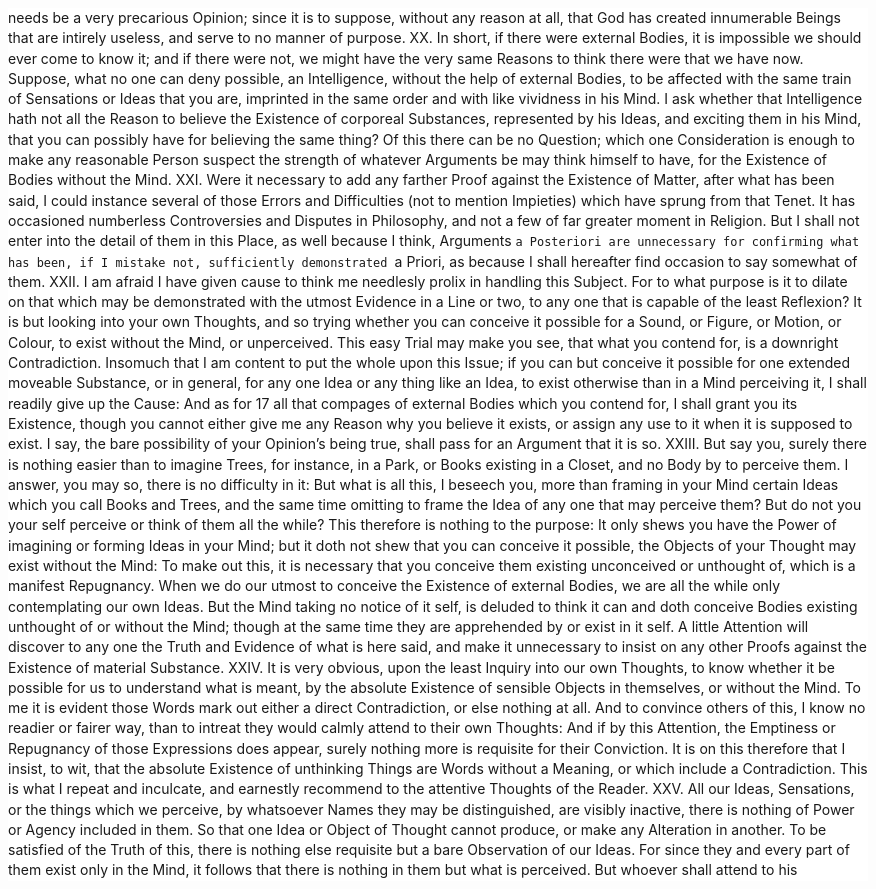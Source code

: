 needs be a very precarious Opinion; since it is to suppose, without any reason at all, that God
has created innumerable Beings that are intirely useless, and serve to no manner of purpose.
XX. In short, if there were external Bodies, it is impossible we should ever come to know
it; and if there were not, we might have the very same Reasons to think there were that we have
now. Suppose, what no one can deny possible, an Intelligence, without the help of external
Bodies, to be affected with the same train of Sensations or Ideas that you are, imprinted in
the same order and with like vividness in his Mind. I ask whether that Intelligence hath not
all the Reason to believe the Existence of corporeal Substances, represented by his Ideas, and
exciting them in his Mind, that you can possibly have for believing the same thing? Of this
there can be no Question; which one Consideration is enough to make any reasonable Person
suspect the strength of whatever Arguments be may think himself to have, for the Existence
of Bodies without the Mind.
XXI. Were it necessary to add any farther Proof against the Existence of Matter, after
what has been said, I could instance several of those Errors and Difficulties (not to mention
Impieties) which have sprung from that Tenet. It has occasioned numberless Controversies
and Disputes in Philosophy, and not a few of far greater moment in Religion. But I shall not
enter into the detail of them in this Place, as well because I think, Arguments `a Posteriori
are unnecessary for confirming what has been, if I mistake not, sufficiently demonstrated `a
Priori, as because I shall hereafter find occasion to say somewhat of them.
XXII. I am afraid I have given cause to think me needlesly prolix in handling this
Subject. For to what purpose is it to dilate on that which may be demonstrated with the
utmost Evidence in a Line or two, to any one that is capable of the least Reflexion? It is
but looking into your own Thoughts, and so trying whether you can conceive it possible for a
Sound, or Figure, or Motion, or Colour, to exist without the Mind, or unperceived. This easy
Trial may make you see, that what you contend for, is a downright Contradiction. Insomuch
that I am content to put the whole upon this Issue; if you can but conceive it possible for
one extended moveable Substance, or in general, for any one Idea or any thing like an Idea,
to exist otherwise than in a Mind perceiving it, I shall readily give up the Cause: And as for
17
all that compages of external Bodies which you contend for, I shall grant you its Existence,
though you cannot either give me any Reason why you believe it exists, or assign any use to
it when it is supposed to exist. I say, the bare possibility of your Opinion’s being true, shall
pass for an Argument that it is so.
XXIII. But say you, surely there is nothing easier than to imagine Trees, for instance, in
a Park, or Books existing in a Closet, and no Body by to perceive them. I answer, you may
so, there is no difficulty in it: But what is all this, I beseech you, more than framing in your
Mind certain Ideas which you call Books and Trees, and the same time omitting to frame the
Idea of any one that may perceive them? But do not you your self perceive or think of them
all the while? This therefore is nothing to the purpose: It only shews you have the Power
of imagining or forming Ideas in your Mind; but it doth not shew that you can conceive it
possible, the Objects of your Thought may exist without the Mind: To make out this, it is
necessary that you conceive them existing unconceived or unthought of, which is a manifest
Repugnancy. When we do our utmost to conceive the Existence of external Bodies, we are
all the while only contemplating our own Ideas. But the Mind taking no notice of it self, is
deluded to think it can and doth conceive Bodies existing unthought of or without the Mind;
though at the same time they are apprehended by or exist in it self. A little Attention will
discover to any one the Truth and Evidence of what is here said, and make it unnecessary to
insist on any other Proofs against the Existence of material Substance.
XXIV. It is very obvious, upon the least Inquiry into our own Thoughts, to know whether
it be possible for us to understand what is meant, by the absolute Existence of sensible Objects
in themselves, or without the Mind. To me it is evident those Words mark out either a direct
Contradiction, or else nothing at all. And to convince others of this, I know no readier or
fairer way, than to intreat they would calmly attend to their own Thoughts: And if by this
Attention, the Emptiness or Repugnancy of those Expressions does appear, surely nothing
more is requisite for their Conviction. It is on this therefore that I insist, to wit, that the
absolute Existence of unthinking Things are Words without a Meaning, or which include a
Contradiction. This is what I repeat and inculcate, and earnestly recommend to the attentive
Thoughts of the Reader.
XXV. All our Ideas, Sensations, or the things which we perceive, by whatsoever Names
they may be distinguished, are visibly inactive, there is nothing of Power or Agency included
in them. So that one Idea or Object of Thought cannot produce, or make any Alteration
in another. To be satisfied of the Truth of this, there is nothing else requisite but a bare
Observation of our Ideas. For since they and every part of them exist only in the Mind, it
follows that there is nothing in them but what is perceived. But whoever shall attend to his